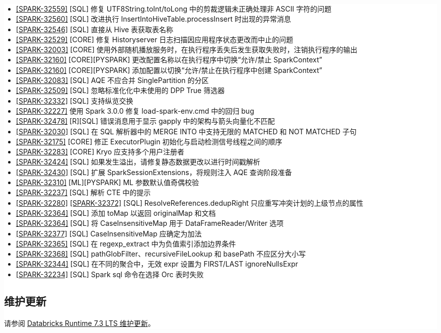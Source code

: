 * [[SPARK-32559]](https://issues.apache.org/jira/browse/SPARK-32559) [SQL] 修复 UTF8String.toInt/toLong 中的剪裁逻辑未正确处理非 ASCII 字符的问题
* [[SPARK-32560]](https://issues.apache.org/jira/browse/SPARK-32560) [SQL] 改进执行 InsertIntoHiveTable.processInsert 时出现的异常消息
* [[SPARK-32546]](https://issues.apache.org/jira/browse/SPARK-32546) [SQL] 直接从 Hive 表获取表名称
* [[SPARK-32529]](https://issues.apache.org/jira/browse/SPARK-32529) [CORE] 修复 Historyserver 日志扫描因应用程序状态更改而中止的问题
* [[SPARK-32003]](https://issues.apache.org/jira/browse/SPARK-32003) [CORE] 使用外部随机播放服务时，在执行程序丢失后发生获取失败时，注销执行程序的输出
* [[SPARK-32160]](https://issues.apache.org/jira/browse/SPARK-32160) [CORE][PYSPARK] 更改配置名称以在执行程序中切换“允许/禁止 SparkContext”
* [[SPARK-32160]](https://issues.apache.org/jira/browse/SPARK-32160) [CORE][PYSPARK] 添加配置以切换“允许/禁止在执行程序中创建 SparkContext”
* [[SPARK-32083]](https://issues.apache.org/jira/browse/SPARK-32083) [SQL] AQE 不应合并 SinglePartition 的分区
* [[SPARK-32509]](https://issues.apache.org/jira/browse/SPARK-32509) [SQL] 忽略标准化化中未使用的 DPP True 筛选器
* [[SPARK-32332]](https://issues.apache.org/jira/browse/SPARK-32332) [SQL] 支持纵览交换
* [[SPARK-32227]](https://issues.apache.org/jira/browse/SPARK-32227) 使用 Spark 3.0.0 修复 load-spark-env.cmd 中的回归 bug
* [[SPARK-32478]](https://issues.apache.org/jira/browse/SPARK-32478) [R][SQL] 错误消息用于显示 gapply 中的架构与箭头向量化不匹配
* [[SPARK-32030]](https://issues.apache.org/jira/browse/SPARK-32030) [SQL] 在 SQL 解析器中的 MERGE INTO 中支持无限的 MATCHED 和 NOT MATCHED 子句
* [[SPARK-32175]](https://issues.apache.org/jira/browse/SPARK-32175) [CORE] 修正 ExecutorPlugin 初始化与启动检测信号线程之间的顺序
* [[SPARK-32283]](https://issues.apache.org/jira/browse/SPARK-32283) [CORE] Kryo 应支持多个用户注册者
* [[SPARK-32424]](https://issues.apache.org/jira/browse/SPARK-32424) [SQL] 如果发生溢出，请修复静态数据更改以进行时间戳解析
* [[SPARK-32430]](https://issues.apache.org/jira/browse/SPARK-32430) [SQL] 扩展 SparkSessionExtensions，将规则注入 AQE 查询阶段准备
* [[SPARK-32310]](https://issues.apache.org/jira/browse/SPARK-32310) [ML][PYSPARK] ML 参数默认值奇偶校验
* [[SPARK-32237]](https://issues.apache.org/jira/browse/SPARK-32237) [SQL] 解析 CTE 中的提示
* [[SPARK-32280]](https://issues.apache.org/jira/browse/SPARK-32280) [[SPARK-32372]](https://issues.apache.org/jira/browse/SPARK-32372) [SQL] ResolveReferences.dedupRight 只应重写冲突计划的上级节点的属性
* [[SPARK-32364]](https://issues.apache.org/jira/browse/SPARK-32364) [SQL] 添加 toMap 以返回 originalMap 和文档
* [[SPARK-32364]](https://issues.apache.org/jira/browse/SPARK-32364) [SQL] 将 CaseInsensitiveMap 用于 DataFrameReader/Writer 选项
* [[SPARK-32377]](https://issues.apache.org/jira/browse/SPARK-32377) [SQL] CaseInsensitiveMap 应确定为加法
* [[SPARK-32365]](https://issues.apache.org/jira/browse/SPARK-32365) [SQL] 在 regexp_extract 中为负值索引添加边界条件
* [[SPARK-32368]](https://issues.apache.org/jira/browse/SPARK-32368) [SQL] pathGlobFilter、recursiveFileLookup 和 basePath 不应区分大小写
* [[SPARK-32344]](https://issues.apache.org/jira/browse/SPARK-32344) [SQL] 在不同的聚合中，无效 expr 设置为 FIRST/LAST ignoreNullsExpr
* [[SPARK-32234]](https://issues.apache.org/jira/browse/SPARK-32234) [SQL] Spark sql 命令在选择 Orc 表时失败

## <a name="maintenance-updates"></a>维护更新

请参阅 [Databricks Runtime 7.3 LTS 维护更新](maintenance-updates.md#73)。

